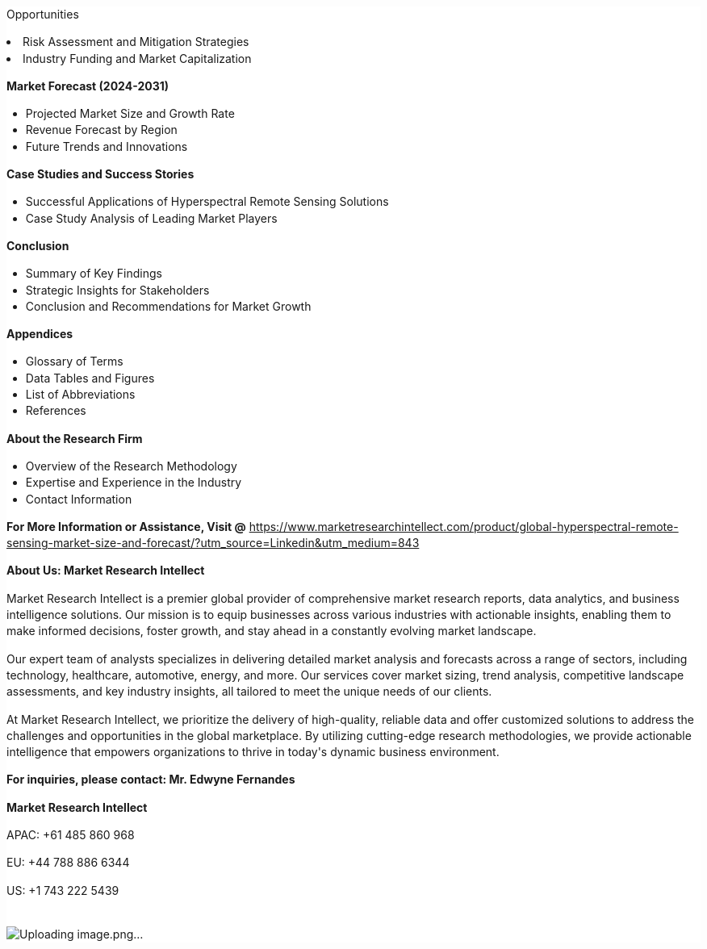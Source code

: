 Opportunities</li><li>Risk Assessment and Mitigation Strategies</li><li>Industry Funding and Market Capitalization</li></ul><p><strong>Market Forecast (2024-2031)</strong></p><ul><li>Projected Market Size and Growth Rate</li><li>Revenue Forecast by Region</li><li>Future Trends and Innovations</li></ul><p><strong>Case Studies and Success Stories</strong></p><ul><li>Successful Applications of Hyperspectral Remote Sensing Solutions</li><li>Case Study Analysis of Leading Market Players</li></ul><p><strong>Conclusion</strong></p><ul><li>Summary of Key Findings</li><li>Strategic Insights for Stakeholders</li><li>Conclusion and Recommendations for Market Growth</li></ul><p><strong>Appendices</strong></p><ul><li>Glossary of Terms</li><li>Data Tables and Figures</li><li>List of Abbreviations</li><li>References</li></ul><p><strong>About the Research Firm</strong></p><ul><li>Overview of the Research Methodology</li><li>Expertise and Experience in the Industry</li><li>Contact Information</li></ul></div><div class="article-main__content" data-test-id="publishing-text-block"><p><span class="font-[700]"><strong>For More Information or Assistance, Visit @</strong>&nbsp;<a href="https://www.marketresearchintellect.com/product/global-hyperspectral-remote-sensing-market-size-and-forecast/?utm_source=Linkedin&utm_medium=843">https://www.marketresearchintellect.com/product/global-hyperspectral-remote-sensing-market-size-and-forecast/?utm_source=Linkedin&utm_medium=843</a></span></p><p><strong>About Us: Market Research Intellect</strong></p><p>Market Research Intellect is a premier global provider of comprehensive market research reports, data analytics, and business intelligence solutions. Our mission is to equip businesses across various industries with actionable insights, enabling them to make informed decisions, foster growth, and stay ahead in a constantly evolving market landscape.</p><p>Our expert team of analysts specializes in delivering detailed market analysis and forecasts across a range of sectors, including technology, healthcare, automotive, energy, and more. Our services cover market sizing, trend analysis, competitive landscape assessments, and key industry insights, all tailored to meet the unique needs of our clients.</p><p>At Market Research Intellect, we prioritize the delivery of high-quality, reliable data and offer customized solutions to address the challenges and opportunities in the global marketplace. By utilizing cutting-edge research methodologies, we provide actionable intelligence that empowers organizations to thrive in today's dynamic business environment.</p><p><strong>For inquiries, please contact: Mr. Edwyne Fernandes</strong></p><p><strong>Market Research Intellect</strong></p><p>APAC: +61 485 860 968</p><p>EU: +44 788 886 6344</p><p>US: +1 743 222 5439</p></div><div class="article-main__content" data-test-id="publishing-text-block">&nbsp;</div>
![Uploading image.png…]()
